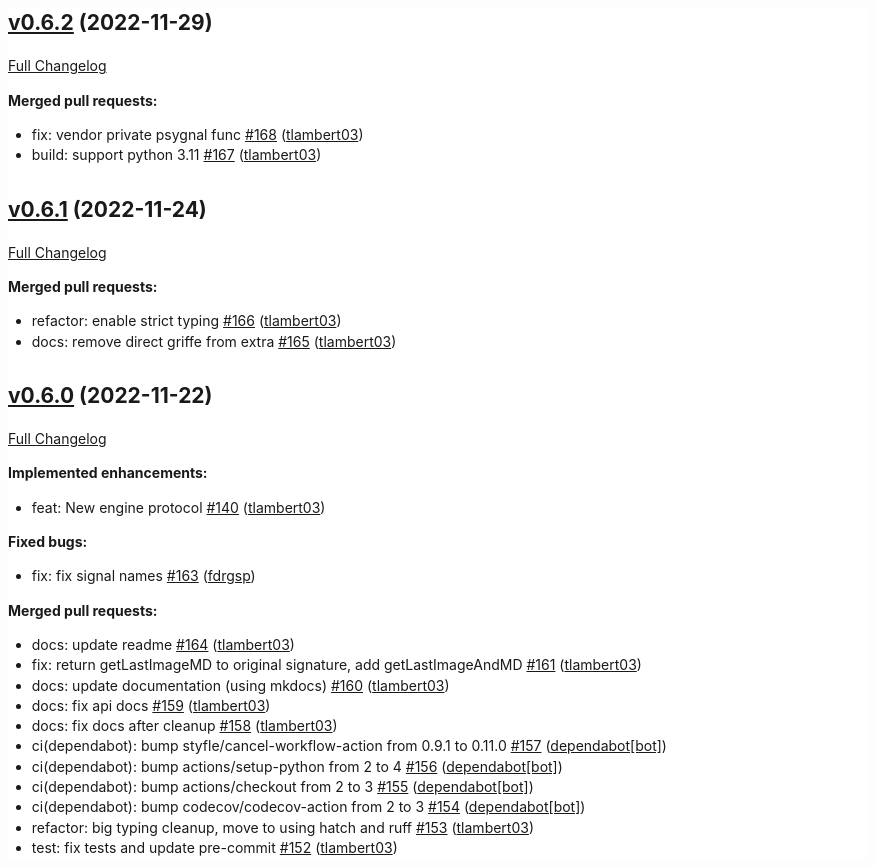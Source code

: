 ## [v0.6.2](https://github.com/pymmcore-plus/pymmcore-plus/tree/v0.6.2) (2022-11-29)

[Full Changelog](https://github.com/pymmcore-plus/pymmcore-plus/compare/v0.6.1...v0.6.2)

**Merged pull requests:**

- fix: vendor private psygnal func [\#168](https://github.com/pymmcore-plus/pymmcore-plus/pull/168) ([tlambert03](https://github.com/tlambert03))
- build: support python 3.11  [\#167](https://github.com/pymmcore-plus/pymmcore-plus/pull/167) ([tlambert03](https://github.com/tlambert03))

## [v0.6.1](https://github.com/pymmcore-plus/pymmcore-plus/tree/v0.6.1) (2022-11-24)

[Full Changelog](https://github.com/pymmcore-plus/pymmcore-plus/compare/v0.6.0...v0.6.1)

**Merged pull requests:**

- refactor: enable strict typing [\#166](https://github.com/pymmcore-plus/pymmcore-plus/pull/166) ([tlambert03](https://github.com/tlambert03))
- docs: remove direct griffe from extra [\#165](https://github.com/pymmcore-plus/pymmcore-plus/pull/165) ([tlambert03](https://github.com/tlambert03))

## [v0.6.0](https://github.com/pymmcore-plus/pymmcore-plus/tree/v0.6.0) (2022-11-22)

[Full Changelog](https://github.com/pymmcore-plus/pymmcore-plus/compare/v0.5.1...v0.6.0)

**Implemented enhancements:**

- feat: New engine protocol [\#140](https://github.com/pymmcore-plus/pymmcore-plus/pull/140) ([tlambert03](https://github.com/tlambert03))

**Fixed bugs:**

- fix: fix signal names [\#163](https://github.com/pymmcore-plus/pymmcore-plus/pull/163) ([fdrgsp](https://github.com/fdrgsp))

**Merged pull requests:**

- docs: update readme [\#164](https://github.com/pymmcore-plus/pymmcore-plus/pull/164) ([tlambert03](https://github.com/tlambert03))
- fix: return getLastImageMD to original signature, add getLastImageAndMD [\#161](https://github.com/pymmcore-plus/pymmcore-plus/pull/161) ([tlambert03](https://github.com/tlambert03))
- docs: update documentation \(using mkdocs\) [\#160](https://github.com/pymmcore-plus/pymmcore-plus/pull/160) ([tlambert03](https://github.com/tlambert03))
- docs: fix api docs [\#159](https://github.com/pymmcore-plus/pymmcore-plus/pull/159) ([tlambert03](https://github.com/tlambert03))
- docs: fix docs after cleanup [\#158](https://github.com/pymmcore-plus/pymmcore-plus/pull/158) ([tlambert03](https://github.com/tlambert03))
- ci\(dependabot\): bump styfle/cancel-workflow-action from 0.9.1 to 0.11.0 [\#157](https://github.com/pymmcore-plus/pymmcore-plus/pull/157) ([dependabot[bot]](https://github.com/apps/dependabot))
- ci\(dependabot\): bump actions/setup-python from 2 to 4 [\#156](https://github.com/pymmcore-plus/pymmcore-plus/pull/156) ([dependabot[bot]](https://github.com/apps/dependabot))
- ci\(dependabot\): bump actions/checkout from 2 to 3 [\#155](https://github.com/pymmcore-plus/pymmcore-plus/pull/155) ([dependabot[bot]](https://github.com/apps/dependabot))
- ci\(dependabot\): bump codecov/codecov-action from 2 to 3 [\#154](https://github.com/pymmcore-plus/pymmcore-plus/pull/154) ([dependabot[bot]](https://github.com/apps/dependabot))
- refactor: big typing cleanup, move to using hatch and ruff [\#153](https://github.com/pymmcore-plus/pymmcore-plus/pull/153) ([tlambert03](https://github.com/tlambert03))
- test: fix tests and update pre-commit [\#152](https://github.com/pymmcore-plus/pymmcore-plus/pull/152) ([tlambert03](https://github.com/tlambert03))
